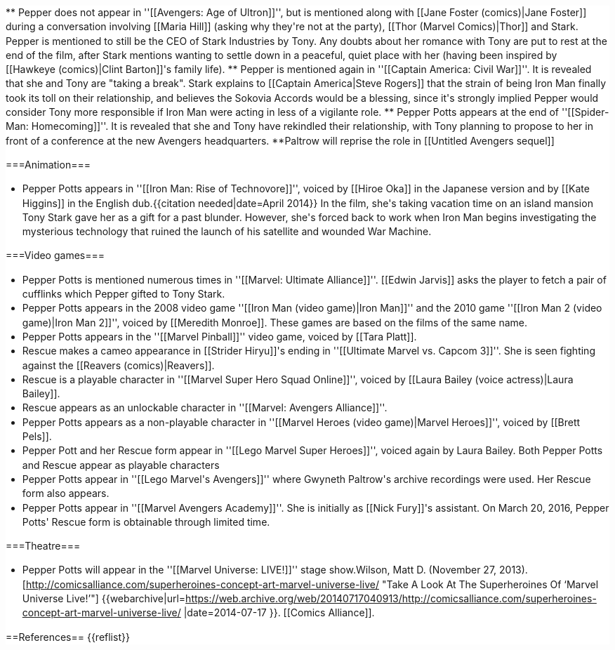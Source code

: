 ** Pepper does not appear in ''[[Avengers: Age of Ultron]]'', but is mentioned along with [[Jane Foster (comics)|Jane Foster]] during a conversation involving [[Maria Hill]] (asking why they're not at the party), [[Thor (Marvel Comics)|Thor]] and Stark. Pepper is mentioned to still be the CEO of Stark Industries by Tony. Any doubts about her romance with Tony are put to rest at the end of the film, after Stark mentions wanting to settle down in a peaceful, quiet place with her (having been inspired by [[Hawkeye (comics)|Clint Barton]]'s family life).
** Pepper is mentioned again in ''[[Captain America: Civil War]]''. It is revealed that she and Tony are "taking a break". Stark explains to [[Captain America|Steve Rogers]] that the strain of being Iron Man finally took its toll on their relationship, and believes the Sokovia Accords would be a blessing, since it's strongly implied Pepper would consider Tony more responsible if Iron Man were acting in less of a vigilante role.
** Pepper Potts appears at the end of ''[[Spider-Man: Homecoming]]''. It is revealed that she and Tony have rekindled their relationship, with Tony planning to propose to her in front of a conference at the new Avengers headquarters.
**Paltrow will reprise the role in [[Untitled Avengers sequel]]

===Animation===
* Pepper Potts appears in ''[[Iron Man: Rise of Technovore]]'', voiced by [[Hiroe Oka]] in the Japanese version and by [[Kate Higgins]] in the English dub.{{citation needed|date=April 2014}} In the film, she's taking vacation time on an island mansion Tony Stark gave her as a gift for a past blunder. However, she's forced back to work when Iron Man begins investigating the mysterious technology that ruined the launch of his satellite and wounded War Machine.

===Video games===
* Pepper Potts is mentioned numerous times in ''[[Marvel: Ultimate Alliance]]''. [[Edwin Jarvis]] asks the player to fetch a pair of cufflinks which Pepper gifted to Tony Stark.
* Pepper Potts appears in the 2008 video game ''[[Iron Man (video game)|Iron Man]]'' and the 2010 game ''[[Iron Man 2 (video game)|Iron Man 2]]'', voiced by [[Meredith Monroe]]. These games are based on the films of the same name.
* Pepper Potts appears in the ''[[Marvel Pinball]]'' video game, voiced by [[Tara Platt]].
* Rescue makes a cameo appearance in [[Strider Hiryu]]'s ending in ''[[Ultimate Marvel vs. Capcom 3]]''. She is seen fighting against the [[Reavers (comics)|Reavers]].
* Rescue is a playable character in ''[[Marvel Super Hero Squad Online]]'', voiced by [[Laura Bailey (voice actress)|Laura Bailey]].
* Rescue appears as an unlockable character in ''[[Marvel: Avengers Alliance]]''.
* Pepper Potts appears as a non-playable character in ''[[Marvel Heroes (video game)|Marvel Heroes]]'', voiced by [[Brett Pels]].
* Pepper Pott and her Rescue form appear in ''[[Lego Marvel Super Heroes]]'', voiced again by Laura Bailey. Both Pepper Potts and Rescue appear as playable characters
* Pepper Potts appear in ''[[Lego Marvel's Avengers]]'' where Gwyneth Paltrow's archive recordings were used. Her Rescue form also appears.
* Pepper Potts appear in ''[[Marvel Avengers Academy]]''. She is initially as [[Nick Fury]]'s assistant. On March 20, 2016, Pepper Potts' Rescue form is obtainable through limited time.

===Theatre===
* Pepper Potts will appear in the ''[[Marvel Universe: LIVE!]]'' stage show.<ref>Wilson, Matt D. (November 27, 2013). [http://comicsalliance.com/superheroines-concept-art-marvel-universe-live/ "Take A Look At The Superheroines Of ‘Marvel Universe Live!’"] {{webarchive|url=https://web.archive.org/web/20140717040913/http://comicsalliance.com/superheroines-concept-art-marvel-universe-live/ |date=2014-07-17 }}. [[Comics Alliance]].</ref>

==References==
{{reflist}}
